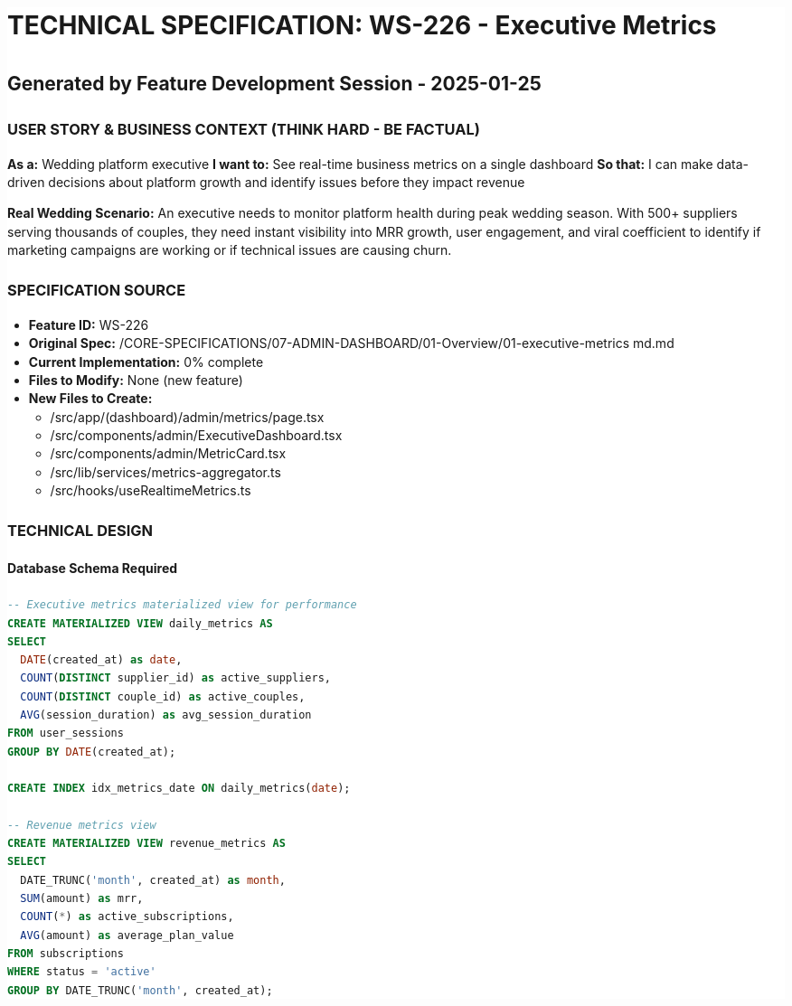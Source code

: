 # TECHNICAL SPECIFICATION: WS-226 - Executive Metrics
## Generated by Feature Development Session - 2025-01-25

### USER STORY & BUSINESS CONTEXT (THINK HARD - BE FACTUAL)
**As a:** Wedding platform executive
**I want to:** See real-time business metrics on a single dashboard
**So that:** I can make data-driven decisions about platform growth and identify issues before they impact revenue

**Real Wedding Scenario:**
An executive needs to monitor platform health during peak wedding season. With 500+ suppliers serving thousands of couples, they need instant visibility into MRR growth, user engagement, and viral coefficient to identify if marketing campaigns are working or if technical issues are causing churn.

### SPECIFICATION SOURCE
- **Feature ID:** WS-226
- **Original Spec:** /CORE-SPECIFICATIONS/07-ADMIN-DASHBOARD/01-Overview/01-executive-metrics md.md
- **Current Implementation:** 0% complete
- **Files to Modify:** None (new feature)
- **New Files to Create:** 
  - /src/app/(dashboard)/admin/metrics/page.tsx
  - /src/components/admin/ExecutiveDashboard.tsx
  - /src/components/admin/MetricCard.tsx
  - /src/lib/services/metrics-aggregator.ts
  - /src/hooks/useRealtimeMetrics.ts

### TECHNICAL DESIGN

#### Database Schema Required
```sql
-- Executive metrics materialized view for performance
CREATE MATERIALIZED VIEW daily_metrics AS
SELECT 
  DATE(created_at) as date,
  COUNT(DISTINCT supplier_id) as active_suppliers,
  COUNT(DISTINCT couple_id) as active_couples,
  AVG(session_duration) as avg_session_duration
FROM user_sessions
GROUP BY DATE(created_at);

CREATE INDEX idx_metrics_date ON daily_metrics(date);

-- Revenue metrics view
CREATE MATERIALIZED VIEW revenue_metrics AS
SELECT 
  DATE_TRUNC('month', created_at) as month,
  SUM(amount) as mrr,
  COUNT(*) as active_subscriptions,
  AVG(amount) as average_plan_value
FROM subscriptions 
WHERE status = 'active'
GROUP BY DATE_TRUNC('month', created_at);
```
